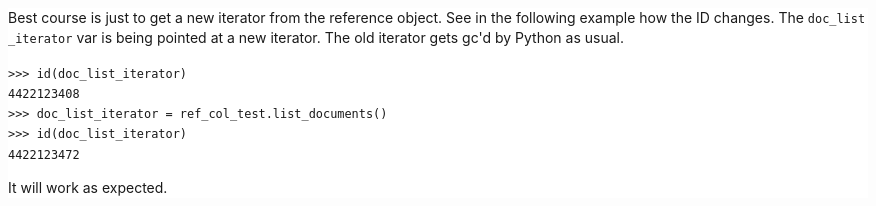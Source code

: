 Best course is just to get a new iterator from the reference object.
See in the following example how the ID changes. The `doc_list_iterator` var is
being pointed at a new iterator. The old iterator gets gc'd by Python as usual.

```
>>> id(doc_list_iterator)
4422123408
>>> doc_list_iterator = ref_col_test.list_documents()
>>> id(doc_list_iterator)
4422123472
```

It will work as expected.
